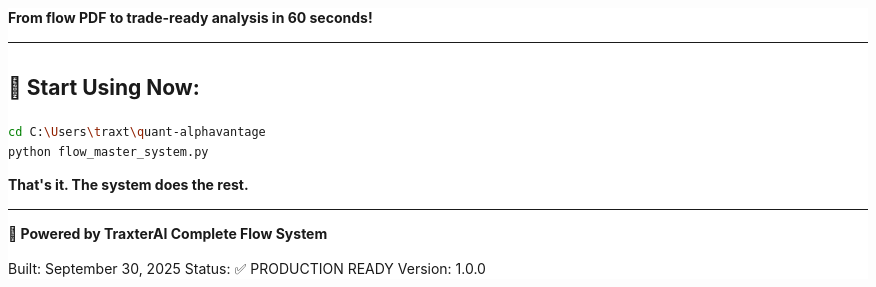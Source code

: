 **From flow PDF to trade-ready analysis in 60 seconds!**

---

## 🚀 **Start Using Now:**

```bash
cd C:\Users\traxt\quant-alphavantage
python flow_master_system.py
```

**That's it. The system does the rest.**

---

**🤖 Powered by TraxterAI Complete Flow System**

Built: September 30, 2025
Status: ✅ PRODUCTION READY
Version: 1.0.0
